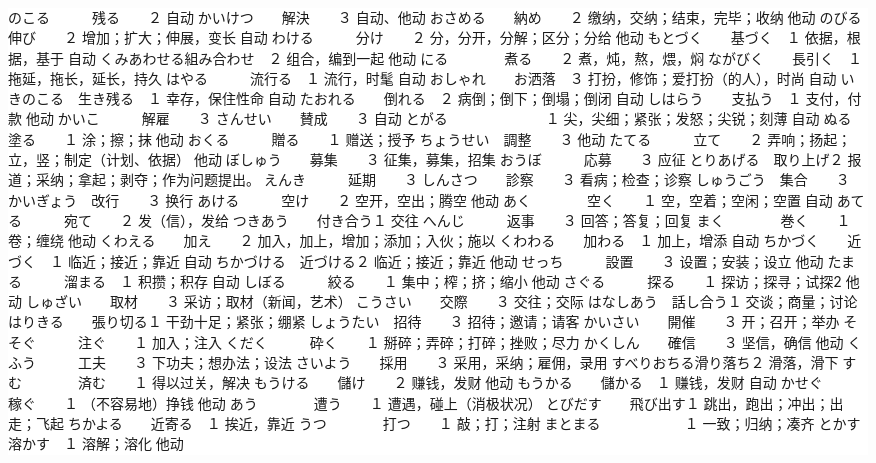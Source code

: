 のこる　　　残る　　２  自动 
かいけつ　　解決　　３  自动、他动
おさめる　　納め　　２  缴纳，交纳；结束，完毕；收纳 他动
のびる　　　伸び　　２  增加；扩大；伸展，变长 自动
わける　　　分け　　２  分，分开，分解；区分；分给 他动
もとづく　　基づく　１  依据，根据，基于 自动
くみあわせる組み合わせ　２  组合，编到一起 他动
にる　　　　煮る　　２  煮，炖，熬，煨，焖
ながびく　　長引く　１  拖延，拖长，延长，持久
はやる　　　流行る　１  流行，时髦 自动
おしゃれ　　お洒落　３  打扮，修饰；爱打扮（的人），时尚 自动
いきのこる　生き残る　１  幸存，保住性命 自动
たおれる　　倒れる　２  病倒；倒下；倒塌；倒闭 自动
しはらう　　支払う　１  支付，付款 他动
かいこ　　　解雇　　３
さんせい　　賛成　　３  自动
とがる　　　　　　　１  尖，尖细；紧张；发怒；尖锐；刻薄 自动
ぬる　　　　塗る　　１  涂；擦；抹 他动
おくる　　　贈る　　１  赠送；授予
ちょうせい　調整　　３  他动
たてる　　　立て　　２  弄响；扬起；立，竖；制定（计划、依据） 他动
ぼしゅう　　募集　　３  征集，募集，招集
おうぼ　　　応募　　３  应征
とりあげる　取り上げ２  报道；采纳；拿起；剥夺；作为问题提出。
えんき　　　延期　　３
しんさつ　　診察　　３  看病；检查；诊察
しゅうごう　集合　　３  
かいぎょう　改行　　３  换行
あける　　　空け　　２  空开，空出；腾空 他动
あく　　　　空く　　１  空，空着；空闲；空置 自动
あてる　　　宛て　　２  发（信），发给 
つきあう　　付き合う１  交往
へんじ　　　返事　　３  回答；答复；回复
まく　　　　巻く　　１  卷；缠绕 他动
くわえる　　加え　　２  加入，加上，增加；添加；入伙；施以
くわわる　　加わる　１  加上，增添 自动
ちかづく　　近づく　１  临近；接近；靠近 自动
ちかづける　近づける２  临近；接近；靠近 他动 
せっち　　　設置　　３  设置；安装；设立 他动
たまる　　　溜まる　１  积攒；积存 自动
しぼる　　　絞る　　１  集中；榨；挤；缩小 他动
さぐる　　　探る　　１  探访；探寻；试探2 他动
しゅざい　　取材　　３  采访；取材（新闻，艺术）
こうさい　　交際　　３  交往；交际
はなしあう　話し合う１  交谈；商量；讨论
はりきる　　張り切る１  干劲十足；紧张；绷紧
しょうたい　招待　　３  招待；邀请；请客
かいさい　　開催　　３  开；召开；举办
そそぐ　　　注ぐ　　１  加入；注入
くだく　　　砕く　　１  掰碎；弄碎；打碎；挫败；尽力
かくしん　　確信　　３  坚信，确信 他动
くふう　　　工夫　　３  下功夫；想办法；设法
さいよう　　採用　　３  采用，采纳；雇佣，录用
すべりおちる滑り落ち２  滑落，滑下
すむ　　　　済む　　１  得以过关，解决
もうける　　儲け　　２  赚钱，发财 他动
もうかる　　儲かる　１  赚钱，发财 自动
かせぐ　　　稼ぐ　　１  （不容易地）挣钱 他动
あう　　　　遭う　　１  遭遇，碰上（消极状况）
とびだす　　飛び出す１  跳出，跑出；冲出；出走；飞起
ちかよる　　近寄る　１  挨近，靠近
うつ　　　　打つ　　１  敲；打；注射
まとまる　　　　　　１  一致；归纳；凑齐
とかす　　　溶かす　１  溶解；溶化 他动
